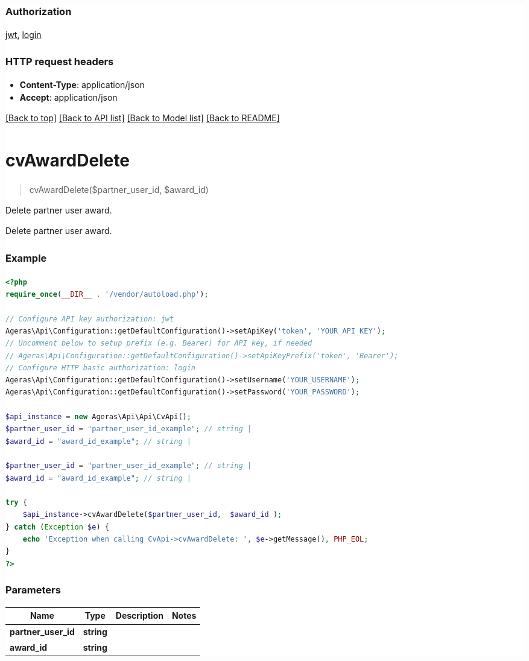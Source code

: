 ### Authorization

[jwt](../../README.md#jwt), [login](../../README.md#login)

### HTTP request headers

 - **Content-Type**: application/json
 - **Accept**: application/json

[[Back to top]](#) [[Back to API list]](../../README.md#documentation-for-api-endpoints) [[Back to Model list]](../../README.md#documentation-for-models) [[Back to README]](../../README.md)

# **cvAwardDelete**
> cvAwardDelete($partner_user_id, $award_id)

Delete partner user award.

Delete partner user award.

### Example
```php
<?php
require_once(__DIR__ . '/vendor/autoload.php');

// Configure API key authorization: jwt
Ageras\Api\Configuration::getDefaultConfiguration()->setApiKey('token', 'YOUR_API_KEY');
// Uncomment below to setup prefix (e.g. Bearer) for API key, if needed
// Ageras\Api\Configuration::getDefaultConfiguration()->setApiKeyPrefix('token', 'Bearer');
// Configure HTTP basic authorization: login
Ageras\Api\Configuration::getDefaultConfiguration()->setUsername('YOUR_USERNAME');
Ageras\Api\Configuration::getDefaultConfiguration()->setPassword('YOUR_PASSWORD');

$api_instance = new Ageras\Api\Api\CvApi();
$partner_user_id = "partner_user_id_example"; // string | 
$award_id = "award_id_example"; // string | 

$partner_user_id = "partner_user_id_example"; // string | 
$award_id = "award_id_example"; // string | 

try {
    $api_instance->cvAwardDelete($partner_user_id,  $award_id );
} catch (Exception $e) {
    echo 'Exception when calling CvApi->cvAwardDelete: ', $e->getMessage(), PHP_EOL;
}
?>
```

### Parameters

Name | Type | Description  | Notes
------------- | ------------- | ------------- | -------------
 **partner_user_id** | **string**|  |
 **award_id** | **string**|  |
